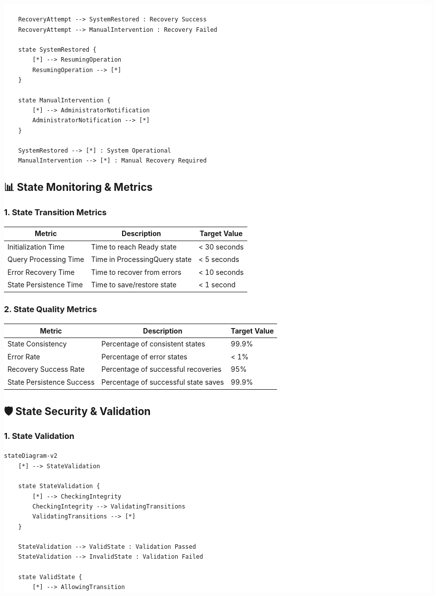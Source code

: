 ```mermaid
    
    RecoveryAttempt --> SystemRestored : Recovery Success
    RecoveryAttempt --> ManualIntervention : Recovery Failed
    
    state SystemRestored {
        [*] --> ResumingOperation
        ResumingOperation --> [*]
    }
    
    state ManualIntervention {
        [*] --> AdministratorNotification
        AdministratorNotification --> [*]
    }
    
    SystemRestored --> [*] : System Operational
    ManualIntervention --> [*] : Manual Recovery Required
```

## 📊 State Monitoring & Metrics

### 1. **State Transition Metrics**

| Metric | Description | Target Value |
|--------|-------------|--------------|
| Initialization Time | Time to reach Ready state | < 30 seconds |
| Query Processing Time | Time in ProcessingQuery state | < 5 seconds |
| Error Recovery Time | Time to recover from errors | < 10 seconds |
| State Persistence Time | Time to save/restore state | < 1 second |

### 2. **State Quality Metrics**

| Metric | Description | Target Value |
|--------|-------------|--------------|
| State Consistency | Percentage of consistent states | 99.9% |
| Error Rate | Percentage of error states | < 1% |
| Recovery Success Rate | Percentage of successful recoveries | 95% |
| State Persistence Success | Percentage of successful state saves | 99.9% |

## 🛡️ State Security & Validation

### 1. **State Validation**

```mermaid
stateDiagram-v2
    [*] --> StateValidation
    
    state StateValidation {
        [*] --> CheckingIntegrity
        CheckingIntegrity --> ValidatingTransitions
        ValidatingTransitions --> [*]
    }
    
    StateValidation --> ValidState : Validation Passed
    StateValidation --> InvalidState : Validation Failed
    
    state ValidState {
        [*] --> AllowingTransition
```